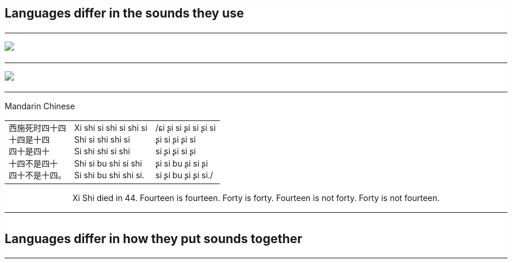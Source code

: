
## Languages differ in the sounds they use

---

<img src="phonmedia/nonpulmonics.png"> 
 
---

<img src="phonmedia/avatar.jpg">

---

<audio controls src="phonmedia/mandarintwistercharles.wav"></audio>
<audio controls src="phonmedia/mandarintwisterdimsun.wav"></audio>

<lang>Mandarin Chinese</lang>

<center>
<table>
<tr>
<td>西施死时四十四<br>
十四是十四<br>
四十是四十<br>
十四不是四十<br>
四十不是十四。<br></td>
<td>Xi shi si shi si shi si<br>
Shi si shi shi si<br>
Si shi shi si shi<br>
Shi si bu shi si shi<br>
Si shi bu shi shi si.<br></td>

<td>
/ɕi ʂi si ʂi si ʂi si<br>
ʂi si ʂi ʂi si<br>
si ʂi ʂi si ʂi<br>
ʂi si bu ʂi si ʂi<br>
si ʂi bu ʂi ʂi si./<br></td>
</tr>
</table>

Xi Shi died in 44.
Fourteen is fourteen.
Forty is forty.
Fourteen is not forty.
Forty is not fourteen.
 
</center>



---

## Languages differ in how they put sounds together

---